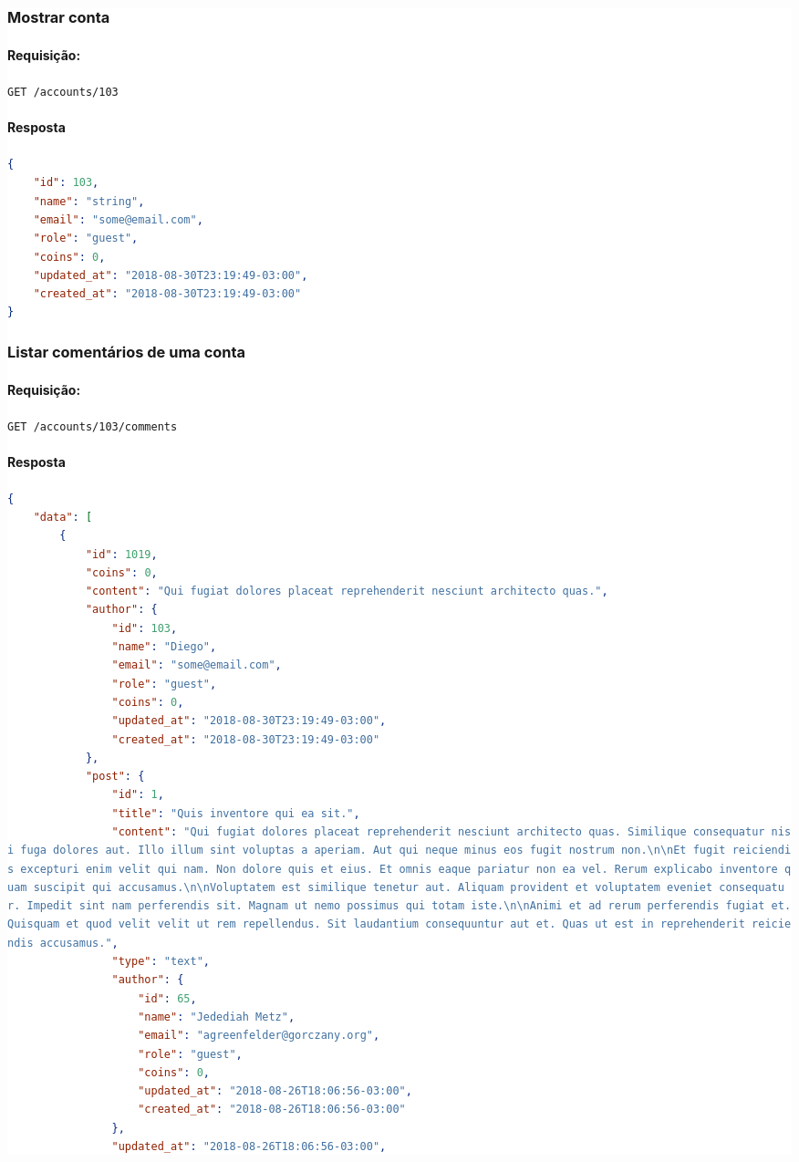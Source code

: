 ### Mostrar conta
#### Requisição: 
```
GET /accounts/103
```
#### Resposta
```json
{
    "id": 103,
    "name": "string",
    "email": "some@email.com",
    "role": "guest",
    "coins": 0,
    "updated_at": "2018-08-30T23:19:49-03:00",
    "created_at": "2018-08-30T23:19:49-03:00"
}
```

### Listar comentários de uma conta
#### Requisição:
```
GET /accounts/103/comments
```
#### Resposta
```json
{
    "data": [
        {
            "id": 1019,
            "coins": 0,
            "content": "Qui fugiat dolores placeat reprehenderit nesciunt architecto quas.",
            "author": {
                "id": 103,
                "name": "Diego",
                "email": "some@email.com",
                "role": "guest",
                "coins": 0,
                "updated_at": "2018-08-30T23:19:49-03:00",
                "created_at": "2018-08-30T23:19:49-03:00"
            },
            "post": {
                "id": 1,
                "title": "Quis inventore qui ea sit.",
                "content": "Qui fugiat dolores placeat reprehenderit nesciunt architecto quas. Similique consequatur nisi fuga dolores aut. Illo illum sint voluptas a aperiam. Aut qui neque minus eos fugit nostrum non.\n\nEt fugit reiciendis excepturi enim velit qui nam. Non dolore quis et eius. Et omnis eaque pariatur non ea vel. Rerum explicabo inventore quam suscipit qui accusamus.\n\nVoluptatem est similique tenetur aut. Aliquam provident et voluptatem eveniet consequatur. Impedit sint nam perferendis sit. Magnam ut nemo possimus qui totam iste.\n\nAnimi et ad rerum perferendis fugiat et. Quisquam et quod velit velit ut rem repellendus. Sit laudantium consequuntur aut et. Quas ut est in reprehenderit reiciendis accusamus.",
                "type": "text",
                "author": {
                    "id": 65,
                    "name": "Jedediah Metz",
                    "email": "agreenfelder@gorczany.org",
                    "role": "guest",
                    "coins": 0,
                    "updated_at": "2018-08-26T18:06:56-03:00",
                    "created_at": "2018-08-26T18:06:56-03:00"
                },
                "updated_at": "2018-08-26T18:06:56-03:00",
```